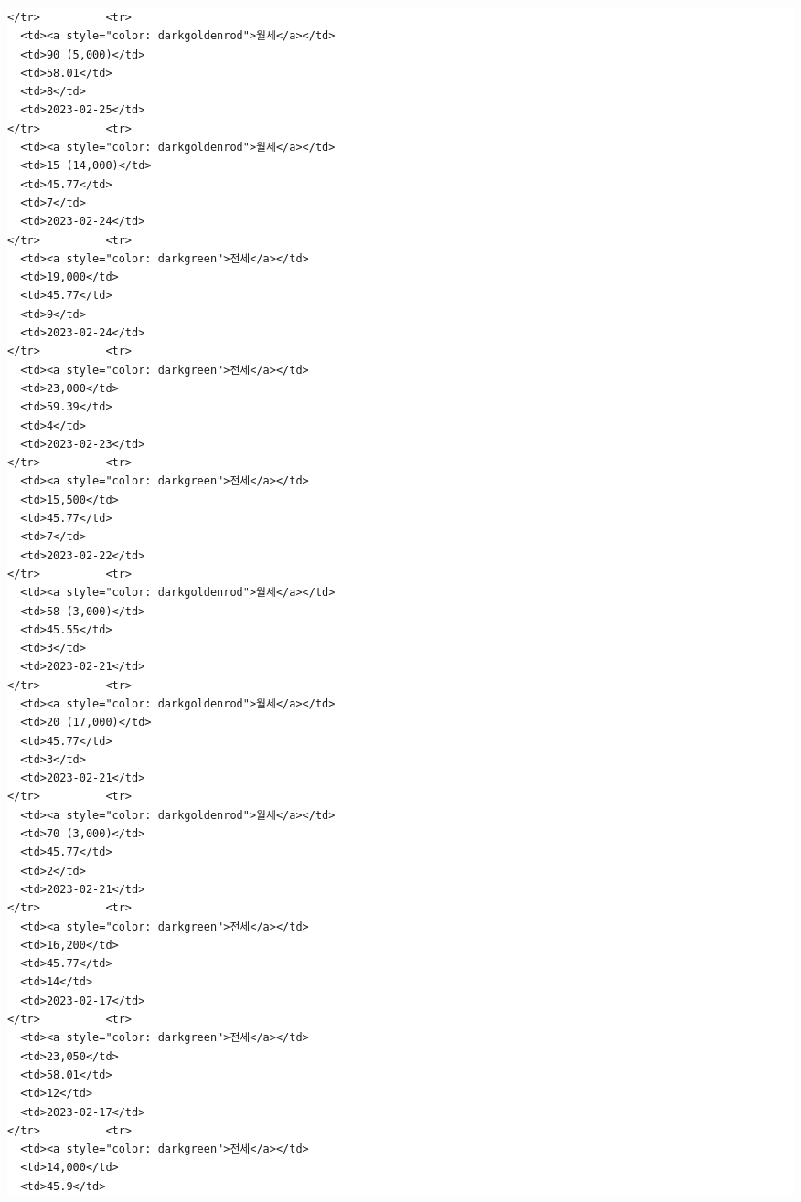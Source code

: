     </tr>          <tr>
      <td><a style="color: darkgoldenrod">월세</a></td>
      <td>90 (5,000)</td>
      <td>58.01</td>
      <td>8</td>
      <td>2023-02-25</td>
    </tr>          <tr>
      <td><a style="color: darkgoldenrod">월세</a></td>
      <td>15 (14,000)</td>
      <td>45.77</td>
      <td>7</td>
      <td>2023-02-24</td>
    </tr>          <tr>
      <td><a style="color: darkgreen">전세</a></td>
      <td>19,000</td>
      <td>45.77</td>
      <td>9</td>
      <td>2023-02-24</td>
    </tr>          <tr>
      <td><a style="color: darkgreen">전세</a></td>
      <td>23,000</td>
      <td>59.39</td>
      <td>4</td>
      <td>2023-02-23</td>
    </tr>          <tr>
      <td><a style="color: darkgreen">전세</a></td>
      <td>15,500</td>
      <td>45.77</td>
      <td>7</td>
      <td>2023-02-22</td>
    </tr>          <tr>
      <td><a style="color: darkgoldenrod">월세</a></td>
      <td>58 (3,000)</td>
      <td>45.55</td>
      <td>3</td>
      <td>2023-02-21</td>
    </tr>          <tr>
      <td><a style="color: darkgoldenrod">월세</a></td>
      <td>20 (17,000)</td>
      <td>45.77</td>
      <td>3</td>
      <td>2023-02-21</td>
    </tr>          <tr>
      <td><a style="color: darkgoldenrod">월세</a></td>
      <td>70 (3,000)</td>
      <td>45.77</td>
      <td>2</td>
      <td>2023-02-21</td>
    </tr>          <tr>
      <td><a style="color: darkgreen">전세</a></td>
      <td>16,200</td>
      <td>45.77</td>
      <td>14</td>
      <td>2023-02-17</td>
    </tr>          <tr>
      <td><a style="color: darkgreen">전세</a></td>
      <td>23,050</td>
      <td>58.01</td>
      <td>12</td>
      <td>2023-02-17</td>
    </tr>          <tr>
      <td><a style="color: darkgreen">전세</a></td>
      <td>14,000</td>
      <td>45.9</td>